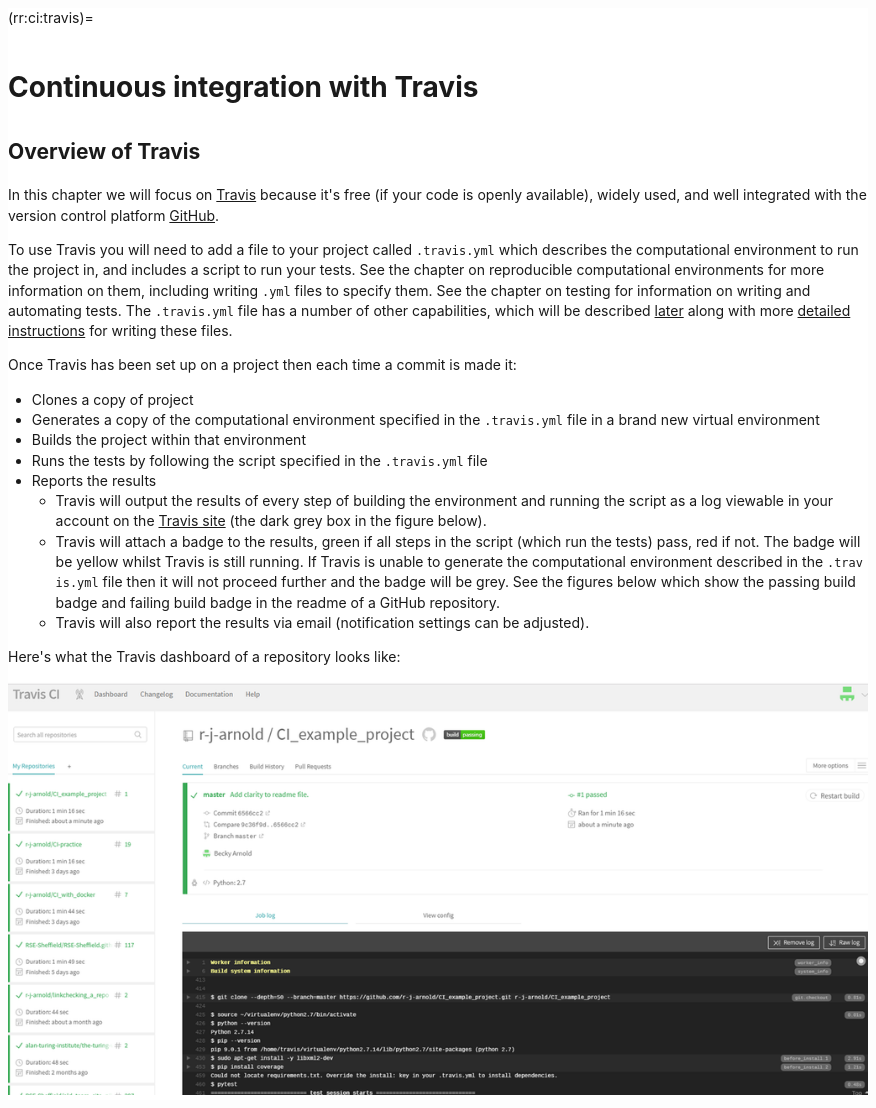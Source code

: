 (rr:ci:travis)=
# Continuous integration with Travis

## Overview of Travis

In this chapter we will focus on [Travis](https://travis-ci.org/) because it's free (if your code is openly available), widely used, and well integrated with the version control platform [GitHub](https://github.com/).

To use Travis you will need to add a file to your project called `.travis.yml` which describes the computational environment to run the project in, and includes a script to run your tests. See the chapter on reproducible computational environments for more information on them, including writing `.yml` files to specify them. See the chapter on testing for information on writing and automating tests. The `.travis.yml` file has a number of other capabilities, which will be described [later](#After_success) along with more [detailed instructions](#Setting_up_the_computational_environment) for writing these files.

Once Travis has been set up on a project then each time a commit is made it:

- Clones a copy of project
- Generates a copy of the computational environment specified in the `.travis.yml` file in a brand new virtual environment
- Builds the project within that environment
- Runs the tests by following the script specified in the `.travis.yml` file
- Reports the results
  - Travis will output the results of every step of building the environment and running the script as a log viewable in your account on the [Travis site](https://travis-ci.org/) (the dark grey box in the figure below).
  - Travis will attach a badge to the results, green if all steps in the script (which run the tests) pass, red if not. The badge will be yellow whilst Travis is still running. If Travis is unable to generate the computational environment described in the `.travis.yml` file then it will not proceed further and the badge will be grey. See the figures below which show the passing build badge and failing build badge in the readme of a GitHub repository.
  - Travis will also report the results via email (notification settings can be adjusted).

Here's what the Travis dashboard of a repository looks like:

![Travis_build](../../figures/Travis_build.png)
